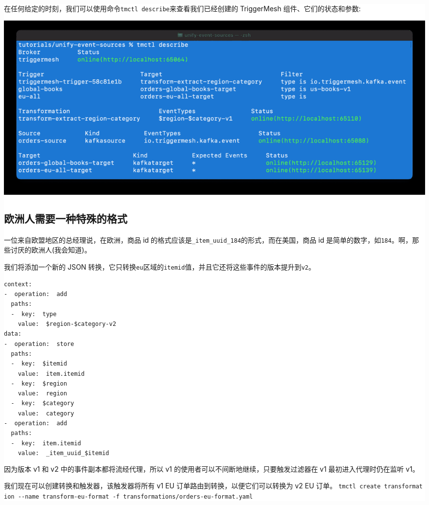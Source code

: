 在任何给定的时刻，我们可以使用命令`tmctl describe`来查看我们已经创建的 TriggerMesh 组件、它们的状态和参数:

![](img/b99b8885c82b3ef81788de5a8ae157a0.png)

## 欧洲人需要一种特殊的格式

一位来自欧盟地区的总经理说，在欧洲，商品 id 的格式应该是`_item_uuid_184`的形式，而在美国，商品 id 是简单的数字，如`184`。啊，那些讨厌的欧洲人(我会知道)。

我们将添加一个新的 JSON 转换，它只转换`eu`区域的`itemid`值，并且它还将这些事件的版本提升到`v2`。

```
context:
-  operation:  add
  paths:
  -  key:  type
    value:  $region-$category-v2
data:
-  operation:  store
  paths:
  -  key:  $itemid
    value:  item.itemid
  -  key:  $region
    value:  region
  -  key:  $category
    value:  category
-  operation:  add
  paths:
  -  key:  item.itemid
    value:  _item_uuid_$itemid

```

因为版本 v1 和 v2 中的事件副本都将流经代理，所以 v1 的使用者可以不间断地继续，只要触发过滤器在 v1 最初进入代理时仍在监听 v1。

我们现在可以创建转换和触发器，该触发器将所有 v1 EU 订单路由到转换，以便它们可以转换为 v2 EU 订单。
`tmctl create transformation --name transform-eu-format -f transformations/orders-eu-format.yaml`

